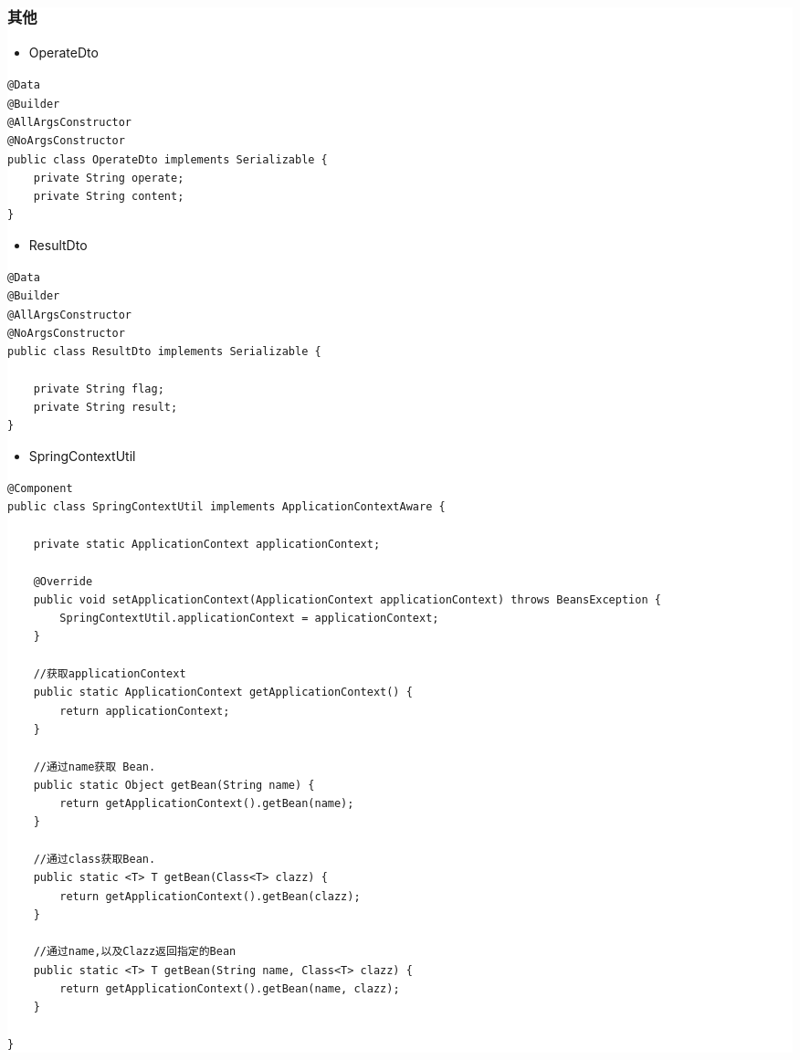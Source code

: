 

### 其他

- OperateDto

```
@Data
@Builder
@AllArgsConstructor
@NoArgsConstructor
public class OperateDto implements Serializable {
    private String operate;
    private String content;
}
```

- ResultDto

```
@Data
@Builder
@AllArgsConstructor
@NoArgsConstructor
public class ResultDto implements Serializable {

    private String flag;
    private String result;
}
```

- SpringContextUtil

```
@Component
public class SpringContextUtil implements ApplicationContextAware {

    private static ApplicationContext applicationContext;

    @Override
    public void setApplicationContext(ApplicationContext applicationContext) throws BeansException {
        SpringContextUtil.applicationContext = applicationContext;
    }

    //获取applicationContext
    public static ApplicationContext getApplicationContext() {
        return applicationContext;
    }

    //通过name获取 Bean.
    public static Object getBean(String name) {
        return getApplicationContext().getBean(name);
    }

    //通过class获取Bean.
    public static <T> T getBean(Class<T> clazz) {
        return getApplicationContext().getBean(clazz);
    }

    //通过name,以及Clazz返回指定的Bean
    public static <T> T getBean(String name, Class<T> clazz) {
        return getApplicationContext().getBean(name, clazz);
    }

}
```

